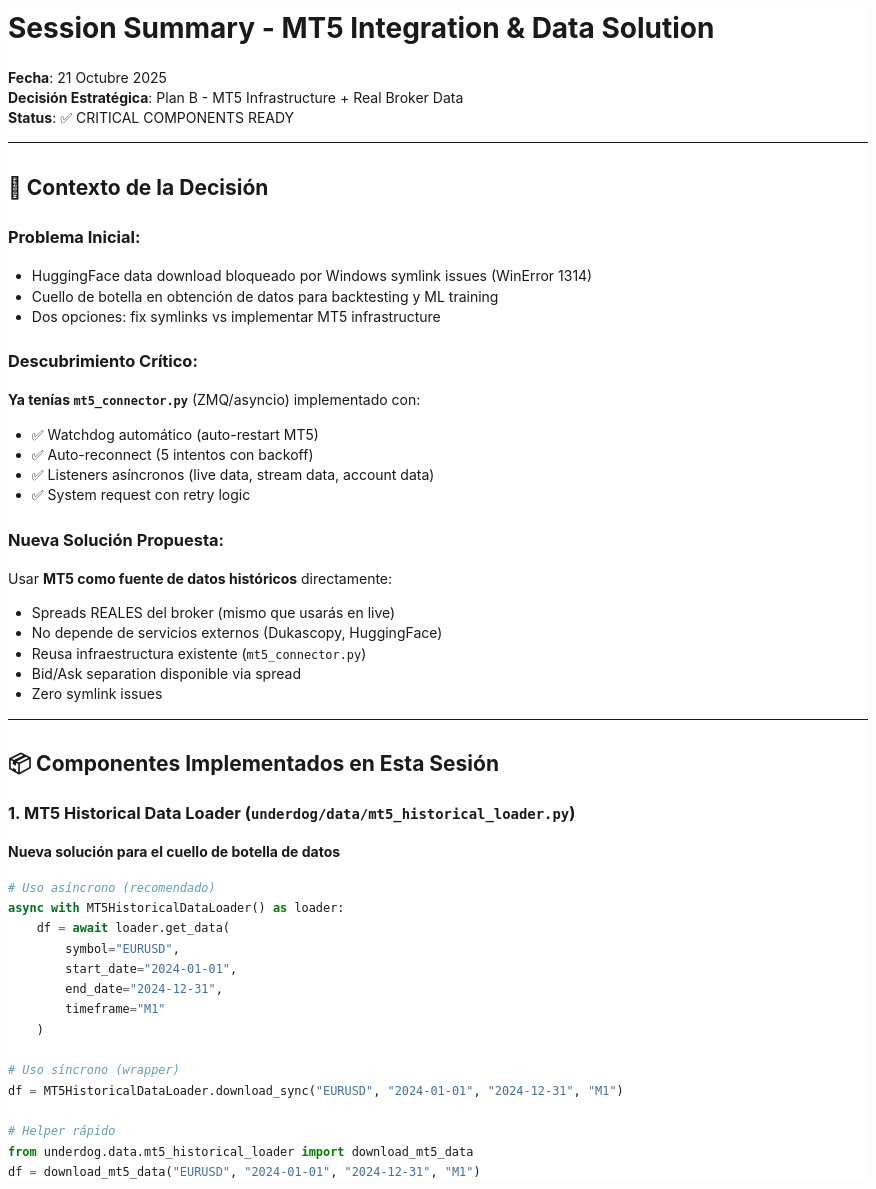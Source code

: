 # Session Summary - MT5 Integration & Data Solution

**Fecha**: 21 Octubre 2025  
**Decisión Estratégica**: Plan B - MT5 Infrastructure + Real Broker Data  
**Status**: ✅ CRITICAL COMPONENTS READY

---

## 🎯 Contexto de la Decisión

### Problema Inicial:
- HuggingFace data download bloqueado por Windows symlink issues (WinError 1314)
- Cuello de botella en obtención de datos para backtesting y ML training
- Dos opciones: fix symlinks vs implementar MT5 infrastructure

### Descubrimiento Crítico:
**Ya tenías `mt5_connector.py`** (ZMQ/asyncio) implementado con:
- ✅ Watchdog automático (auto-restart MT5)
- ✅ Auto-reconnect (5 intentos con backoff)
- ✅ Listeners asíncronos (live data, stream data, account data)
- ✅ System request con retry logic

### Nueva Solución Propuesta:
Usar **MT5 como fuente de datos históricos** directamente:
- Spreads REALES del broker (mismo que usarás en live)
- No depende de servicios externos (Dukascopy, HuggingFace)
- Reusa infraestructura existente (`mt5_connector.py`)
- Bid/Ask separation disponible via spread
- Zero symlink issues

---

## 📦 Componentes Implementados en Esta Sesión

### 1. MT5 Historical Data Loader (`underdog/data/mt5_historical_loader.py`)

**Nueva solución para el cuello de botella de datos**

```python
# Uso asíncrono (recomendado)
async with MT5HistoricalDataLoader() as loader:
    df = await loader.get_data(
        symbol="EURUSD",
        start_date="2024-01-01",
        end_date="2024-12-31",
        timeframe="M1"
    )

# Uso síncrono (wrapper)
df = MT5HistoricalDataLoader.download_sync("EURUSD", "2024-01-01", "2024-12-31", "M1")

# Helper rápido
from underdog.data.mt5_historical_loader import download_mt5_data
df = download_mt5_data("EURUSD", "2024-01-01", "2024-12-31", "M1")
```
